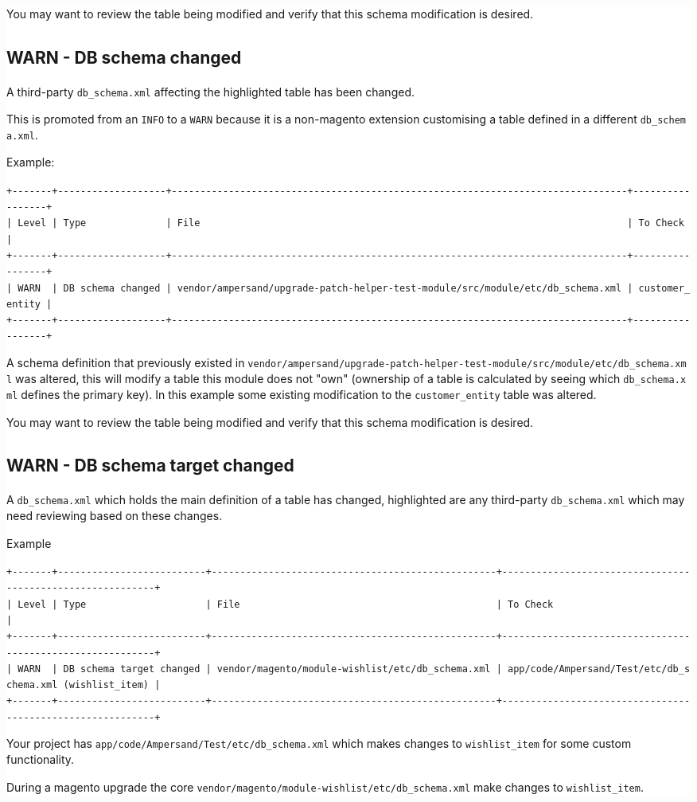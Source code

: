You may want to review the table being modified and verify that this schema modification is desired.

## WARN - DB schema changed	    
A third-party `db_schema.xml` affecting the highlighted table has been changed.

This is promoted from an `INFO` to a `WARN` because it is a non-magento extension customising a table defined in a different `db_schema.xml`.

Example:

```
+-------+-------------------+--------------------------------------------------------------------------------+-----------------+
| Level | Type              | File                                                                           | To Check        |
+-------+-------------------+--------------------------------------------------------------------------------+-----------------+
| WARN  | DB schema changed | vendor/ampersand/upgrade-patch-helper-test-module/src/module/etc/db_schema.xml | customer_entity |
+-------+-------------------+--------------------------------------------------------------------------------+-----------------+
```

A schema definition that previously existed in `vendor/ampersand/upgrade-patch-helper-test-module/src/module/etc/db_schema.xml` was altered, this will modify a table this module does not "own" (ownership of a table is calculated by seeing which `db_schema.xml` defines the primary key).  In this example some existing modification to the `customer_entity` table was altered.

You may want to review the table being modified and verify that this schema modification is desired.

## WARN - DB schema target changed
A `db_schema.xml` which holds the main definition of a table has changed, highlighted are any third-party `db_schema.xml` which may need reviewing based on these changes. 

Example
```
+-------+--------------------------+--------------------------------------------------+-----------------------------------------------------------+
| Level | Type                     | File                                             | To Check                                                  |
+-------+--------------------------+--------------------------------------------------+-----------------------------------------------------------+
| WARN  | DB schema target changed | vendor/magento/module-wishlist/etc/db_schema.xml | app/code/Ampersand/Test/etc/db_schema.xml (wishlist_item) |
+-------+--------------------------+--------------------------------------------------+-----------------------------------------------------------+
```

Your project has `app/code/Ampersand/Test/etc/db_schema.xml` which makes changes to `wishlist_item` for some custom functionality. 

During a magento upgrade the core `vendor/magento/module-wishlist/etc/db_schema.xml` make changes to `wishlist_item`. 

